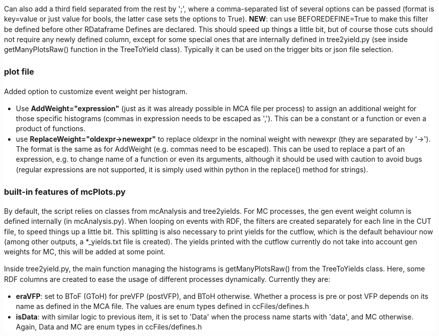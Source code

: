 Can also add a third field separated from the rest by ';', where a comma-separated list of several options can be passed (format is key=value or just value for bools, the latter case sets the options to True).
**NEW**: can use BEFOREDEFINE=True to make this filter be defined before other RDataframe Defines are declared. This should speed up things a little bit, but of course those cuts should not require any newly defined column, except for some special ones that are internally defined in tree2yield.py (see inside getManyPlotsRaw() function in the TreeToYield class). Typically it can be used on the trigger bits or json file selection.

### plot file
Added option to customize event weight per histogram.
- Use **AddWeight="expression"** (just as it was already possible in MCA file per process) to assign an additional weight for those specific histograms (commas in expression needs to be escaped as '\,'). This can be a constant or a function or even a product of functions.
- use **ReplaceWeight="oldexpr->newexpr"** to replace oldexpr in the nominal weight with newexpr (they are separated by '->'). The format is the same as for AddWeight (e.g. commas need to be escaped). This can be used to replace a part of an expression, e.g. to change name of a function or even its arguments, although it should be used with caution to avoid bugs (regular expressions are not supported, it is simply used within python in the replace() method for strings).

### built-in features of mcPlots.py
By default, the script relies on classes from mcAnalysis and tree2yields. For MC processes, the gen event weight column is defined internally (in mcAnalysis.py). When looping on events with RDF, the filters are created separately for each line in the CUT file, to speed things up a little bit. This splitting is also necessary to print yields for the cutflow, which is the default behaviour now (among other outputs, a *_yields.txt file is created).
The yields printed with the cutflow currently do not take into account gen weights for MC, this will be added at some point.

Inside tree2yield.py, the main function managing the histograms is getManyPlotsRaw() from the TreeToYields class. Here, some RDF columns are created to ease the usage of different processes dynamically. Currently they are:
- **eraVFP**: set to BToF (GToH) for preVFP (postVFP), and BToH otherwise. Whether a process is pre or post VFP depends on its name as defined in the MCA file. The values are enum types defined in ccFiles/defines.h
- **isData**: with similar logic to previous item, it is set to 'Data' when the process name starts with 'data', and MC otherwise. Again, Data and MC are enum types in ccFiles/defines.h